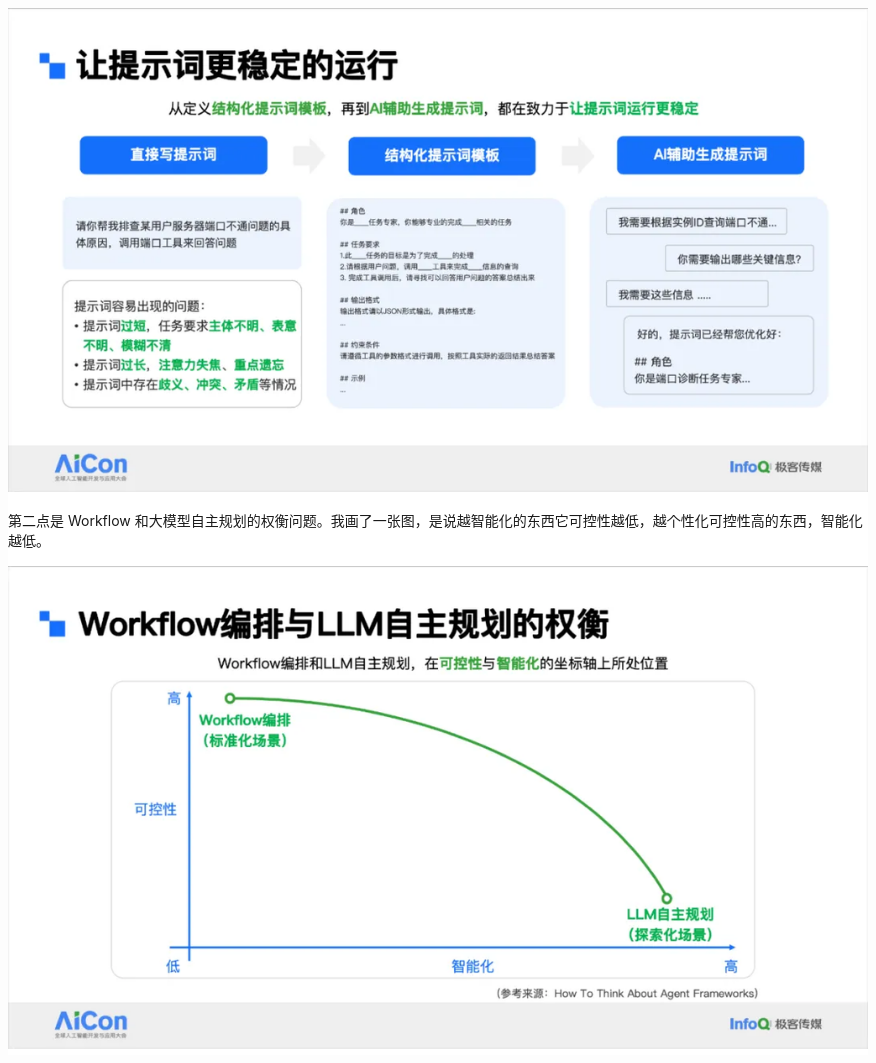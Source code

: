 ![](.02_阿里云agent设计方法论_images/提示词优化.png)

第二点是 Workflow 和大模型自主规划的权衡问题。我画了一张图，是说越智能化的东西它可控性越低，越个性化可控性高的东西，智能化越低。

![](.02_阿里云agent设计方法论_images/编排与规划.png)
